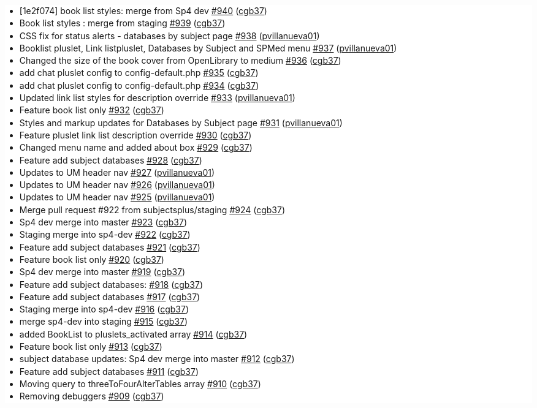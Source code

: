 - \[1e2f074\] book list styles: merge from Sp4 dev [\#940](https://github.com/subjectsplus/SubjectsPlus/pull/940) ([cgb37](https://github.com/cgb37))
- Book list styles : merge from staging [\#939](https://github.com/subjectsplus/SubjectsPlus/pull/939) ([cgb37](https://github.com/cgb37))
- CSS fix for status alerts - databases by subject page [\#938](https://github.com/subjectsplus/SubjectsPlus/pull/938) ([pvillanueva01](https://github.com/pvillanueva01))
- Booklist pluslet, Link listpluslet, Databases by Subject and SPMed menu [\#937](https://github.com/subjectsplus/SubjectsPlus/pull/937) ([pvillanueva01](https://github.com/pvillanueva01))
- Changed the size of the book cover from OpenLibrary to medium [\#936](https://github.com/subjectsplus/SubjectsPlus/pull/936) ([cgb37](https://github.com/cgb37))
- add chat pluslet config to config-default.php [\#935](https://github.com/subjectsplus/SubjectsPlus/pull/935) ([cgb37](https://github.com/cgb37))
- add chat pluslet config to config-default.php [\#934](https://github.com/subjectsplus/SubjectsPlus/pull/934) ([cgb37](https://github.com/cgb37))
- Updated link list styles for description override [\#933](https://github.com/subjectsplus/SubjectsPlus/pull/933) ([pvillanueva01](https://github.com/pvillanueva01))
- Feature book list only [\#932](https://github.com/subjectsplus/SubjectsPlus/pull/932) ([cgb37](https://github.com/cgb37))
- Styles and markup updates for Databases by Subject page [\#931](https://github.com/subjectsplus/SubjectsPlus/pull/931) ([pvillanueva01](https://github.com/pvillanueva01))
- Feature pluslet link list description override [\#930](https://github.com/subjectsplus/SubjectsPlus/pull/930) ([cgb37](https://github.com/cgb37))
- Changed menu name and added about box [\#929](https://github.com/subjectsplus/SubjectsPlus/pull/929) ([cgb37](https://github.com/cgb37))
- Feature add subject databases [\#928](https://github.com/subjectsplus/SubjectsPlus/pull/928) ([cgb37](https://github.com/cgb37))
- Updates to UM header nav [\#927](https://github.com/subjectsplus/SubjectsPlus/pull/927) ([pvillanueva01](https://github.com/pvillanueva01))
- Updates to UM header nav [\#926](https://github.com/subjectsplus/SubjectsPlus/pull/926) ([pvillanueva01](https://github.com/pvillanueva01))
- Updates to UM header nav [\#925](https://github.com/subjectsplus/SubjectsPlus/pull/925) ([pvillanueva01](https://github.com/pvillanueva01))
- Merge pull request \#922 from subjectsplus/staging [\#924](https://github.com/subjectsplus/SubjectsPlus/pull/924) ([cgb37](https://github.com/cgb37))
- Sp4 dev merge into master [\#923](https://github.com/subjectsplus/SubjectsPlus/pull/923) ([cgb37](https://github.com/cgb37))
- Staging merge into sp4-dev  [\#922](https://github.com/subjectsplus/SubjectsPlus/pull/922) ([cgb37](https://github.com/cgb37))
- Feature add subject databases [\#921](https://github.com/subjectsplus/SubjectsPlus/pull/921) ([cgb37](https://github.com/cgb37))
- Feature book list only [\#920](https://github.com/subjectsplus/SubjectsPlus/pull/920) ([cgb37](https://github.com/cgb37))
- Sp4 dev merge into master [\#919](https://github.com/subjectsplus/SubjectsPlus/pull/919) ([cgb37](https://github.com/cgb37))
- Feature add subject databases: [\#918](https://github.com/subjectsplus/SubjectsPlus/pull/918) ([cgb37](https://github.com/cgb37))
- Feature add subject databases [\#917](https://github.com/subjectsplus/SubjectsPlus/pull/917) ([cgb37](https://github.com/cgb37))
- Staging merge into sp4-dev  [\#916](https://github.com/subjectsplus/SubjectsPlus/pull/916) ([cgb37](https://github.com/cgb37))
- merge sp4-dev into staging [\#915](https://github.com/subjectsplus/SubjectsPlus/pull/915) ([cgb37](https://github.com/cgb37))
- added BookList to pluslets\_activated array [\#914](https://github.com/subjectsplus/SubjectsPlus/pull/914) ([cgb37](https://github.com/cgb37))
- Feature book list only [\#913](https://github.com/subjectsplus/SubjectsPlus/pull/913) ([cgb37](https://github.com/cgb37))
- subject database updates: Sp4 dev merge into master [\#912](https://github.com/subjectsplus/SubjectsPlus/pull/912) ([cgb37](https://github.com/cgb37))
- Feature add subject databases [\#911](https://github.com/subjectsplus/SubjectsPlus/pull/911) ([cgb37](https://github.com/cgb37))
- Moving query to threeToFourAlterTables array [\#910](https://github.com/subjectsplus/SubjectsPlus/pull/910) ([cgb37](https://github.com/cgb37))
- Removing debuggers [\#909](https://github.com/subjectsplus/SubjectsPlus/pull/909) ([cgb37](https://github.com/cgb37))